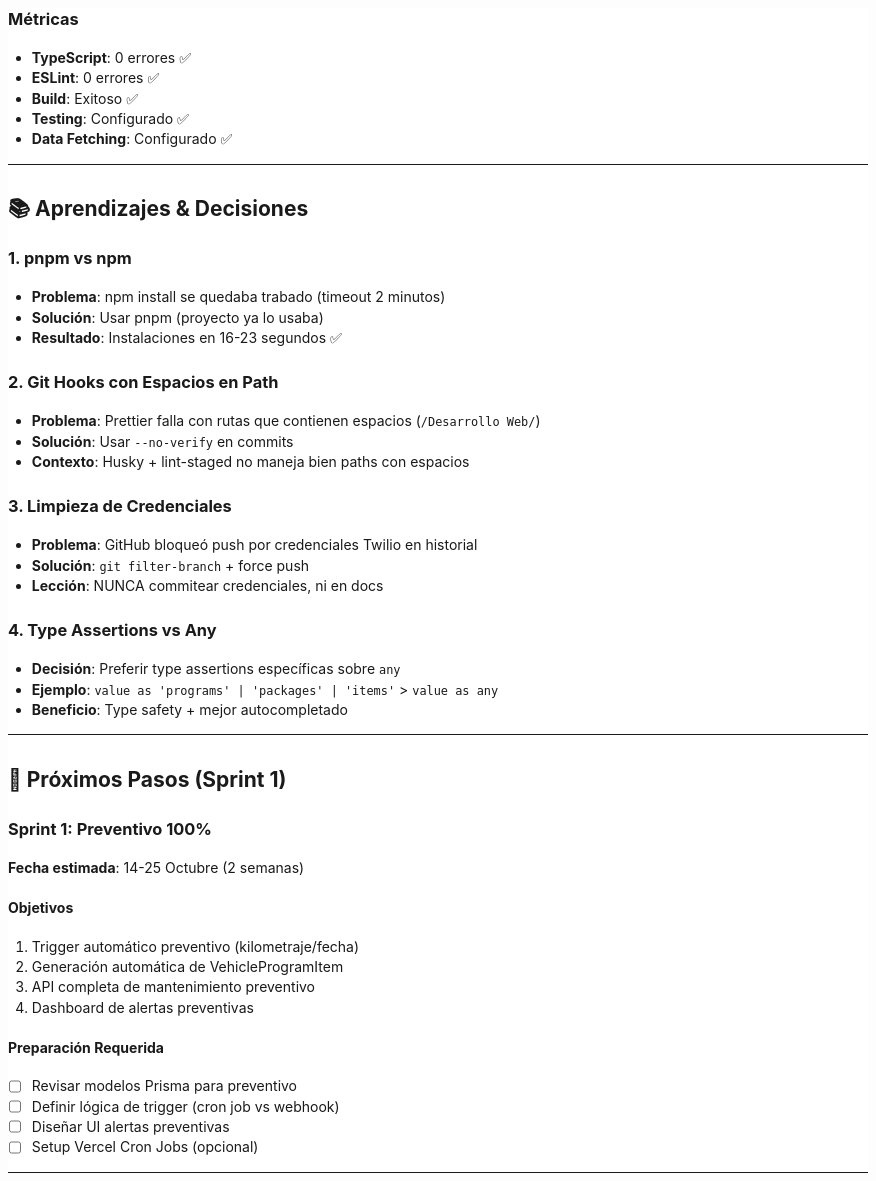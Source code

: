 ### Métricas
- **TypeScript**: 0 errores ✅
- **ESLint**: 0 errores ✅
- **Build**: Exitoso ✅
- **Testing**: Configurado ✅
- **Data Fetching**: Configurado ✅

---

## 📚 Aprendizajes & Decisiones

### 1. pnpm vs npm
- **Problema**: npm install se quedaba trabado (timeout 2 minutos)
- **Solución**: Usar pnpm (proyecto ya lo usaba)
- **Resultado**: Instalaciones en 16-23 segundos ✅

### 2. Git Hooks con Espacios en Path
- **Problema**: Prettier falla con rutas que contienen espacios (`/Desarrollo Web/`)
- **Solución**: Usar `--no-verify` en commits
- **Contexto**: Husky + lint-staged no maneja bien paths con espacios

### 3. Limpieza de Credenciales
- **Problema**: GitHub bloqueó push por credenciales Twilio en historial
- **Solución**: `git filter-branch` + force push
- **Lección**: NUNCA commitear credenciales, ni en docs

### 4. Type Assertions vs Any
- **Decisión**: Preferir type assertions específicas sobre `any`
- **Ejemplo**: `value as 'programs' | 'packages' | 'items'` > `value as any`
- **Beneficio**: Type safety + mejor autocompletado

---

## 🎯 Próximos Pasos (Sprint 1)

### Sprint 1: Preventivo 100%
**Fecha estimada**: 14-25 Octubre (2 semanas)

#### Objetivos
1. Trigger automático preventivo (kilometraje/fecha)
2. Generación automática de VehicleProgramItem
3. API completa de mantenimiento preventivo
4. Dashboard de alertas preventivas

#### Preparación Requerida
- [ ] Revisar modelos Prisma para preventivo
- [ ] Definir lógica de trigger (cron job vs webhook)
- [ ] Diseñar UI alertas preventivas
- [ ] Setup Vercel Cron Jobs (opcional)

---